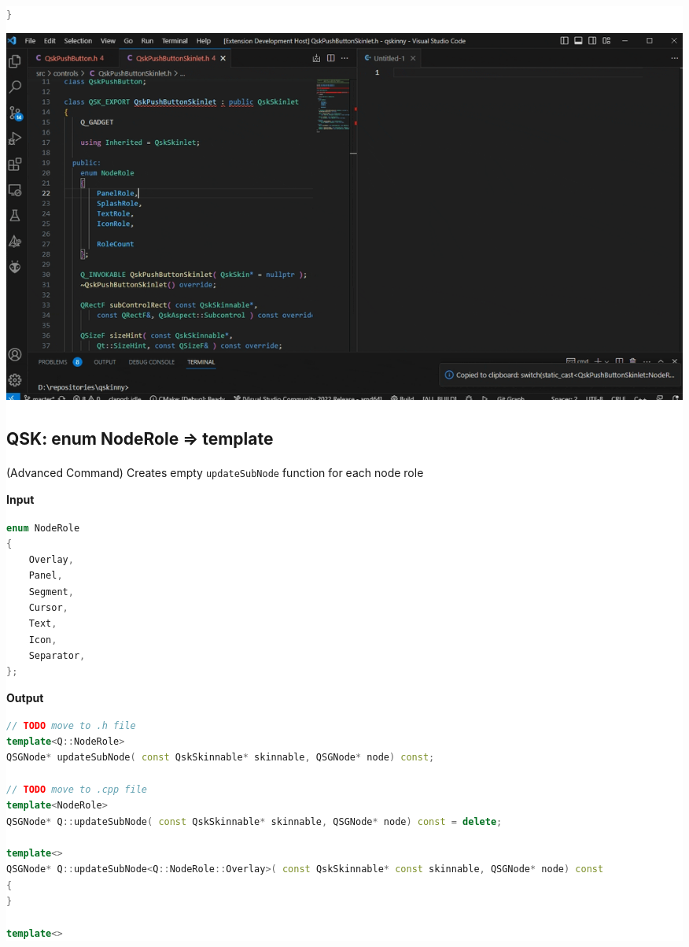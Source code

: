 ```cpp
}
```

![./doc/qskinny.noderoles.switch](https://github.com/vrcomputing/qskinny_vs_code_plugin/raw/main/qskinny/doc/qskinny.noderoles.switch.gif)

## QSK: enum NodeRole => template<NodeRole>

(Advanced Command) Creates empty `updateSubNode`<NodeRole> function for each node role

__Input__

```cpp
enum NodeRole
{
	Overlay,
	Panel,
	Segment,
	Cursor,
	Text,
	Icon,
	Separator,
};
```

__Output__

```cpp
// TODO move to .h file
template<Q::NodeRole>
QSGNode* updateSubNode( const QskSkinnable* skinnable, QSGNode* node) const;

// TODO move to .cpp file
template<NodeRole>
QSGNode* Q::updateSubNode( const QskSkinnable* skinnable, QSGNode* node) const = delete;

template<>
QSGNode* Q::updateSubNode<Q::NodeRole::Overlay>( const QskSkinnable* const skinnable, QSGNode* node) const
{
}

template<>
```